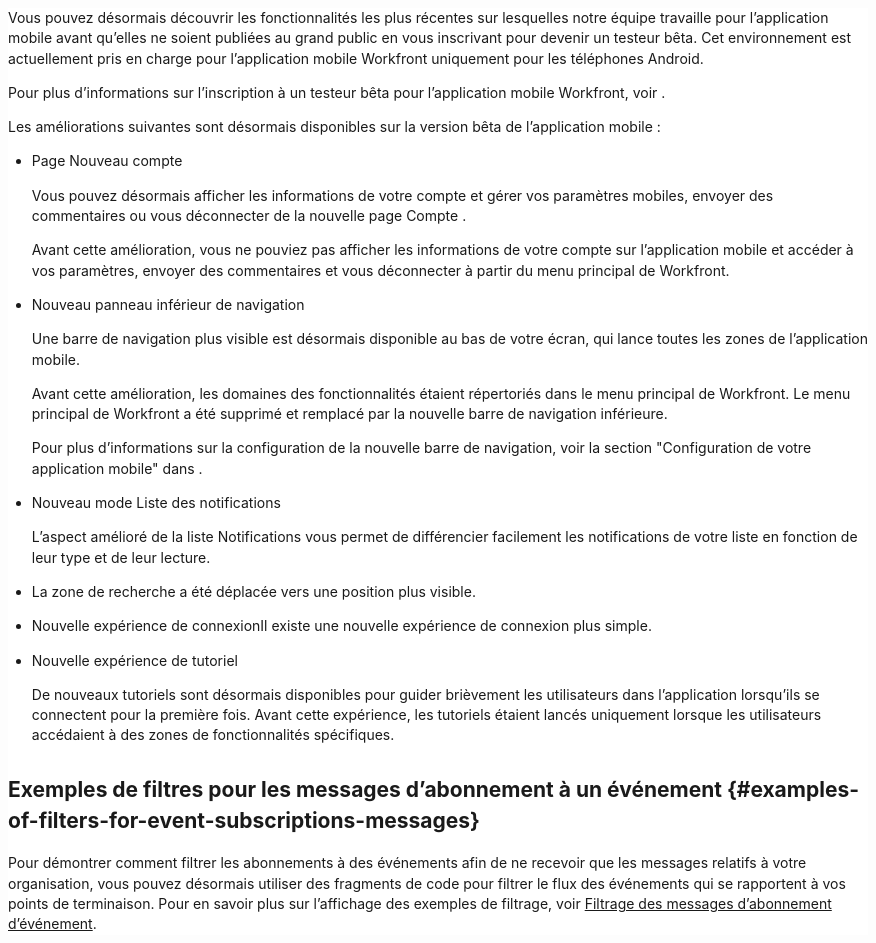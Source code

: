 Vous pouvez désormais découvrir les fonctionnalités les plus récentes sur lesquelles notre équipe travaille pour l’application mobile avant qu’elles ne soient publiées au grand public en vous inscrivant pour devenir un testeur bêta. Cet environnement est actuellement pris en charge pour l’application mobile Workfront uniquement pour les téléphones Android.

Pour plus d’informations sur l’inscription à un testeur bêta pour l’application mobile Workfront, voir .

Les améliorations suivantes sont désormais disponibles sur la version bêta de l’application mobile :

* Page Nouveau compte

  Vous pouvez désormais afficher les informations de votre compte et gérer vos paramètres mobiles, envoyer des commentaires ou vous déconnecter de la nouvelle page Compte .

  Avant cette amélioration, vous ne pouviez pas afficher les informations de votre compte sur l’application mobile et accéder à vos paramètres, envoyer des commentaires et vous déconnecter à partir du menu principal de Workfront.

* Nouveau panneau inférieur de navigation

  Une barre de navigation plus visible est désormais disponible au bas de votre écran, qui lance toutes les zones de l’application mobile.

  Avant cette amélioration, les domaines des fonctionnalités étaient répertoriés dans le menu principal de Workfront. Le menu principal de Workfront a été supprimé et remplacé par la nouvelle barre de navigation inférieure.

  Pour plus d’informations sur la configuration de la nouvelle barre de navigation, voir la section &quot;Configuration de votre application mobile&quot; dans .

* Nouveau mode Liste des notifications

  L’aspect amélioré de la liste Notifications vous permet de différencier facilement les notifications de votre liste en fonction de leur type et de leur lecture.

* La zone de recherche a été déplacée vers une position plus visible.

* Nouvelle expérience de connexionIl existe une nouvelle expérience de connexion plus simple.

* Nouvelle expérience de tutoriel

  De nouveaux tutoriels sont désormais disponibles pour guider brièvement les utilisateurs dans l’application lorsqu’ils se connectent pour la première fois. Avant cette expérience, les tutoriels étaient lancés uniquement lorsque les utilisateurs accédaient à des zones de fonctionnalités spécifiques.

## Exemples de filtres pour les messages d’abonnement à un événement {#examples-of-filters-for-event-subscriptions-messages}

Pour démontrer comment filtrer les abonnements à des événements afin de ne recevoir que les messages relatifs à votre organisation, vous pouvez désormais utiliser des fragments de code pour filtrer le flux des événements qui se rapportent à vos points de terminaison. Pour en savoir plus sur l’affichage des exemples de filtrage, voir [Filtrage des messages d’abonnement d’événement](../../../../wf-api/api/filter-event-sub-messages.md).
